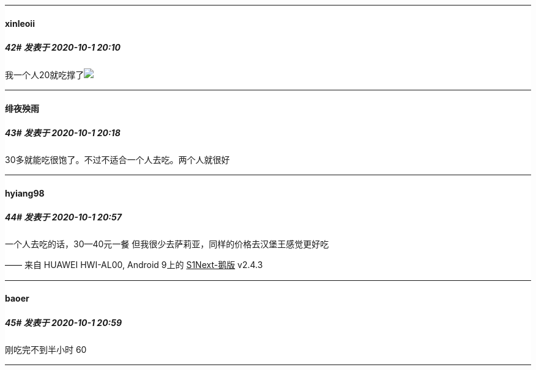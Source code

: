 

*****

####  xinleoii  
##### 42#       发表于 2020-10-1 20:10




我一个人20就吃撑了<img src="https://static.saraba1st.com/image/smiley/face2017/105.png" referrerpolicy="no-referrer">







*****

####  绯夜殃雨  
##### 43#       发表于 2020-10-1 20:18




30多就能吃很饱了。不过不适合一个人去吃。两个人就很好







*****

####  hyiang98  
##### 44#       发表于 2020-10-1 20:57




一个人去吃的话，30—40元一餐
但我很少去萨莉亚，同样的价格去汉堡王感觉更好吃

—— 来自 HUAWEI HWI-AL00, Android 9上的 [S1Next-鹅版](https://github.com/ykrank/S1-Next/releases) v2.4.3







*****

####  baoer  
##### 45#       发表于 2020-10-1 20:59




刚吃完不到半小时 60 







*****
